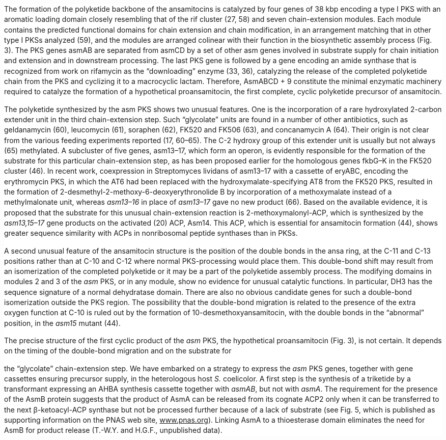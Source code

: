The formation of the polyketide backbone of the ansamitocins is catalyzed by four genes of 38 kbp encoding a type I PKS with an aromatic loading domain closely resembling that of the rif cluster (27, 58) and seven chain-extension modules. Each module contains the predicted functional domains for chain extension and chain modification, in an arrangement matching that in other type I PKSs analyzed (59), and the modules are arranged colinear with their function in the biosynthetic assembly process (Fig. 3). The PKS genes asmAB are separated from asmCD by a set of other asm genes involved in substrate supply for chain initiation and extension and in downstream processing. The last PKS gene is followed by a gene encoding an amide synthase that is recognized from work on rifamycin as the “downloading” enzyme (33, 36), catalyzing the release of the completed polyketide chain from the PKS and cyclizing it to a macrocyclic lactam. Therefore, AsmABCD + 9 constitute the minimal enzymatic machinery required to catalyze the formation of a hypothetical proansamitocin, the first complete, cyclic polyketide precursor of ansamitocin.

The polyketide synthesized by the asm PKS shows two unusual features. One is the incorporation of a rare hydroxylated 2-carbon extender unit in the third chain-extension step. Such “glycolate” units are found in a number of other antibiotics, such as geldanamycin (60), leucomycin (61), soraphen (62), FK520 and FK506 (63), and concanamycin A (64). Their origin is not clear from the various feeding experiments reported (17, 60–65). The C-2 hydroxy group of this extender unit is usually but not always (65) methylated. A subcluster of five genes, asm13–17, which form an operon, is evidently responsible for the formation of the substrate for this particular chain-extension step, as has been proposed earlier for the homologous genes fkbG–K in the FK520 cluster (46). In recent work, coexpression in Streptomyces lividans of asm13–17 with a cassette of eryABC, encoding the erythromycin PKS, in which the
AT6 had been replaced with the hydroxymalate-specifying AT8 from the FK520 PKS, resulted in the formation of 2-desmethyl-2-methoxy-6-deoxyerythronolide B by incorporation of a methoxymalate instead of a methylmalonate unit, whereas *asm13–16* in place of *asm13–17* gave no new product (66). Based on the available evidence, it is proposed that the substrate for this unusual chain-extension reaction is 2-methoxymalonyl-ACP, which is synthesized by the *asm13,15–17* gene products on the activated (20) ACP, Asm14. This ACP, which is essential for ansamitocin formation (44), shows greater sequence similarity with ACPs in nonribosomal peptide synthases than in PKSs.

A second unusual feature of the ansamitocin structure is the position of the double bonds in the ansa ring, at the C-11 and C-13 positions rather than at C-10 and C-12 where normal PKS-processing would place them. This double-bond shift may result from an isomerization of the completed polyketide or it may be a part of the polyketide assembly process. The modifying domains in modules 2 and 3 of the *asm* PKS, or in any module, show no evidence for unusual catalytic functions. In particular, DH3 has the sequence signature of a normal dehydratase domain. There are also no obvious candidate genes for such a double-bond isomerization outside the PKS region. The possibility that the double-bond migration is related to the presence of the extra oxygen function at C-10 is ruled out by the formation of 10-desmethoxyansamitocin, with the double bonds in the “abnormal” position, in the *asm15* mutant (44).

The precise structure of the first cyclic product of the *asm* PKS, the hypothetical proansamitocin (Fig. 3), is not certain. It depends on the timing of the double-bond migration and on the substrate for

the “glycolate” chain-extension step. We have embarked on a strategy to express the *asm* PKS genes, together with gene cassettes ensuring precursor supply, in the heterologous host *S.* coelicolor. A first step is the synthesis of a triketide by a transformant expressing an AHBA synthesis cassette together with *asmAB*, but not with *asmA*. The requirement for the presence of the AsmB protein suggests that the product of AsmA can be released from its cognate ACP2 only when it can be transferred to the next β-ketoacyl-ACP synthase but not be processed further because of a lack of substrate (see Fig. 5, which is published as supporting information on the PNAS web site, www.pnas.org). Linking AsmA to a thioesterase domain eliminates the need for AsmB for product release (T.-W.Y. and H.G.F., unpublished data).
